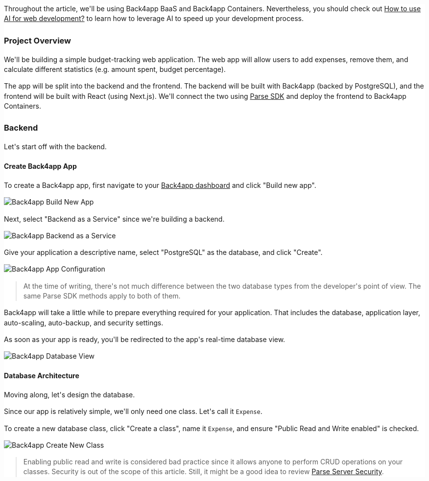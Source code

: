 Throughout the article, we'll be using Back4app BaaS and Back4app Containers. Nevertheless, you should check out [How to use AI for web development?](https://blog.back4app.com/ai-web-application-development/)  to learn how to leverage AI to speed up your development process.

### Project Overview

We'll be building a simple budget-tracking web application. The web app will allow users to add expenses, remove them, and calculate different statistics (e.g. amount spent, budget percentage).

The app will be split into the backend and the frontend. The backend will be built with Back4app (backed by PostgreSQL), and the frontend will be built with React (using Next.js). We'll connect the two using [Parse SDK](https://parseplatform.org/) and deploy the frontend to Back4app Containers.

### Backend

Let's start off with the backend.

#### Create Back4app App

To create a Back4app app, first navigate to your [Back4app dashboard](https://dashboard.back4app.com/apps) and click "Build new app".

![Back4app Build New App](https://i.ibb.co/FDYy5P0/back4app-create-app.png)

Next, select "Backend as a Service" since we're building a backend.

![Back4app Backend as a Service](https://i.ibb.co/ssDnZDY/back4app-backend-as-a-service.png)

Give your application a descriptive name, select "PostgreSQL" as the database, and click "Create".

![Back4app App Configuration](https://i.ibb.co/DDZm3Xx/back4app-app-configuration.png)

> At the time of writing, there's not much difference between the two database types from the developer's point of view. The same Parse SDK methods apply to both of them.

Back4app will take a little while to prepare everything required for your application. That includes the database, application layer, auto-scaling, auto-backup, and security settings.

As soon as your app is ready, you'll be redirected to the app's real-time database view.

![Back4app Database View](https://i.ibb.co/LxfnQPC/back4app-database-view.png)

#### Database Architecture

Moving along, let's design the database.

Since our app is relatively simple, we'll only need one class. Let's call it `Expense`. 

To create a new database class, click "Create a class", name it `Expense`, and ensure "Public Read and Write enabled" is checked.

![Back4app Create New Class](https://i.ibb.co/qmxGgj4/back4app-create-database-class.png)

> Enabling public read and write is considered bad practice since it allows anyone to perform CRUD operations on your classes. Security is out of the scope of this article. Still, it might be a good idea to review [Parse Server Security](https://blog.back4app.com/parse-server-security/).
